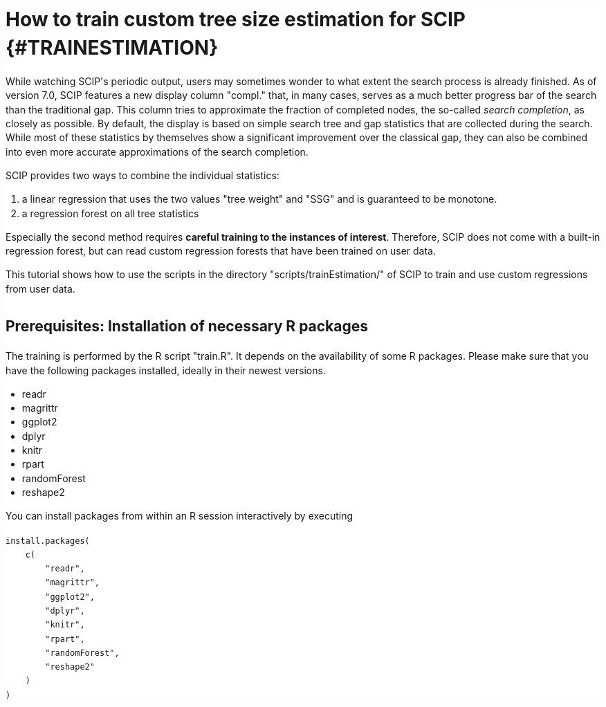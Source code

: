 How to train custom tree size estimation for SCIP                         {#TRAINESTIMATION}
=================================================

While watching SCIP's periodic output, users may sometimes wonder to what extent the
search process is already finished.
As of version 7.0, SCIP features a new display column "compl." that, in many cases, serves as
a much better progress bar of the search than the traditional gap.
This column tries to approximate the fraction of completed nodes, the so-called _search completion_,
as closely as possible.
By default, the display is based on simple search tree and gap statistics that are collected during
the search.
While most of these statistics by themselves show a significant improvement over the classical gap,
they can also be combined into even more accurate approximations of the search completion.

SCIP provides two ways to combine the individual statistics:

1. a linear regression that uses the two values "tree weight" and "SSG" and is guaranteed to be monotone.
2. a regression forest on all tree statistics

Especially the second method requires **careful training to the instances of interest**. Therefore,
SCIP does not come with a built-in regression forest, but can read custom regression forests
that have been trained on user data.

This tutorial shows how to use the scripts in the directory "scripts/trainEstimation/" of SCIP
to train and use custom regressions from user data.


Prerequisites: Installation of necessary R packages
---------------------------------------------------

The training is performed by the R script "train.R". It depends on the availability of some R packages.
Please make sure that you have the following packages installed, ideally in their newest versions.

- readr
- magrittr
- ggplot2
- dplyr
- knitr
- rpart
- randomForest
- reshape2

You can install packages from within an R session interactively by executing

```{.R}
install.packages(
    c(
        "readr",
        "magrittr",
        "ggplot2",
        "dplyr",
        "knitr",
        "rpart",
        "randomForest",
        "reshape2"
    )
)
```
